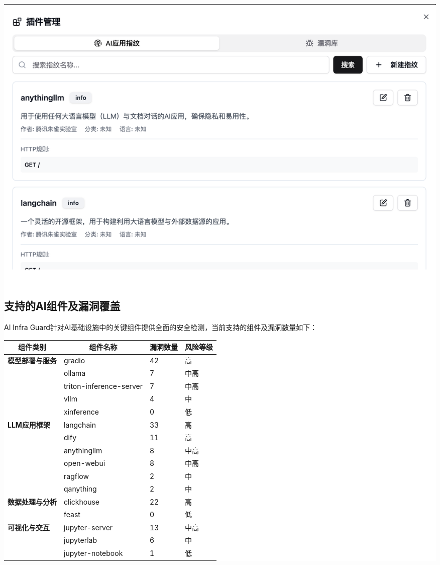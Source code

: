 ![image-20250717185223588](./assets/image-20250717185223588.png)

## 支持的AI组件及漏洞覆盖

AI Infra Guard针对AI基础设施中的关键组件提供全面的安全检测，当前支持的组件及漏洞数量如下：

| 组件类别           | 组件名称                | 漏洞数量 | 风险等级 |
| ------------------ | ----------------------- | -------- | -------- |
| **模型部署与服务** | gradio                  | 42       | 高       |
|                    | ollama                  | 7        | 中高     |
|                    | triton-inference-server | 7        | 中高     |
|                    | vllm                    | 4        | 中       |
|                    | xinference              | 0        | 低       |
| **LLM应用框架**    | langchain               | 33       | 高       |
|                    | dify                    | 11       | 高       |
|                    | anythingllm             | 8        | 中高     |
|                    | open-webui              | 8        | 中高     |
|                    | ragflow                 | 2        | 中       |
|                    | qanything               | 2        | 中       |
| **数据处理与分析** | clickhouse              | 22       | 高       |
|                    | feast                   | 0        | 低       |
| **可视化与交互**   | jupyter-server          | 13       | 中高     |
|                    | jupyterlab              | 6        | 中       |
|                    | jupyter-notebook        | 1        | 低       |